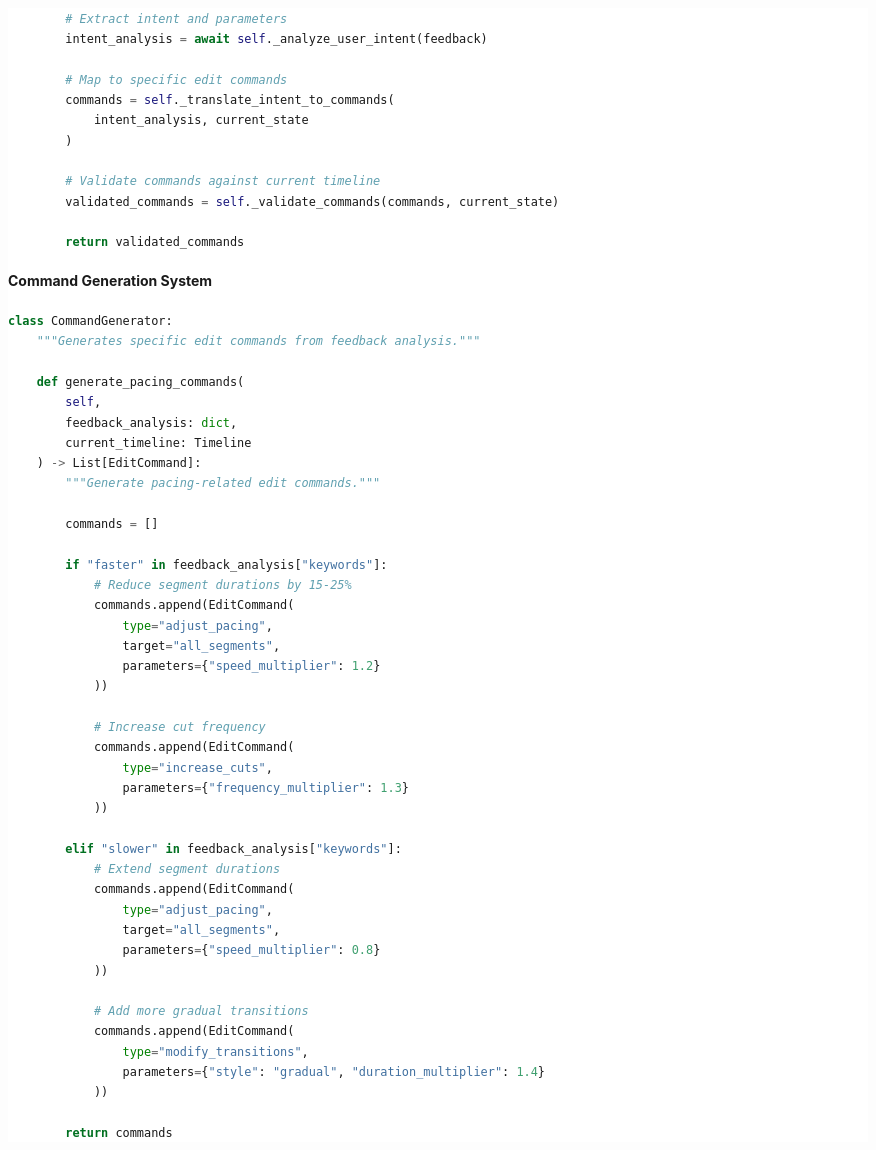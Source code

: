 ```python
        # Extract intent and parameters
        intent_analysis = await self._analyze_user_intent(feedback)
        
        # Map to specific edit commands
        commands = self._translate_intent_to_commands(
            intent_analysis, current_state
        )
        
        # Validate commands against current timeline
        validated_commands = self._validate_commands(commands, current_state)
        
        return validated_commands
```

#### Command Generation System

```python
class CommandGenerator:
    """Generates specific edit commands from feedback analysis."""
    
    def generate_pacing_commands(
        self,
        feedback_analysis: dict,
        current_timeline: Timeline
    ) -> List[EditCommand]:
        """Generate pacing-related edit commands."""
        
        commands = []
        
        if "faster" in feedback_analysis["keywords"]:
            # Reduce segment durations by 15-25%
            commands.append(EditCommand(
                type="adjust_pacing",
                target="all_segments", 
                parameters={"speed_multiplier": 1.2}
            ))
            
            # Increase cut frequency
            commands.append(EditCommand(
                type="increase_cuts",
                parameters={"frequency_multiplier": 1.3}
            ))
        
        elif "slower" in feedback_analysis["keywords"]:
            # Extend segment durations
            commands.append(EditCommand(
                type="adjust_pacing",
                target="all_segments",
                parameters={"speed_multiplier": 0.8}
            ))
            
            # Add more gradual transitions
            commands.append(EditCommand(
                type="modify_transitions",
                parameters={"style": "gradual", "duration_multiplier": 1.4}
            ))
        
        return commands
```
